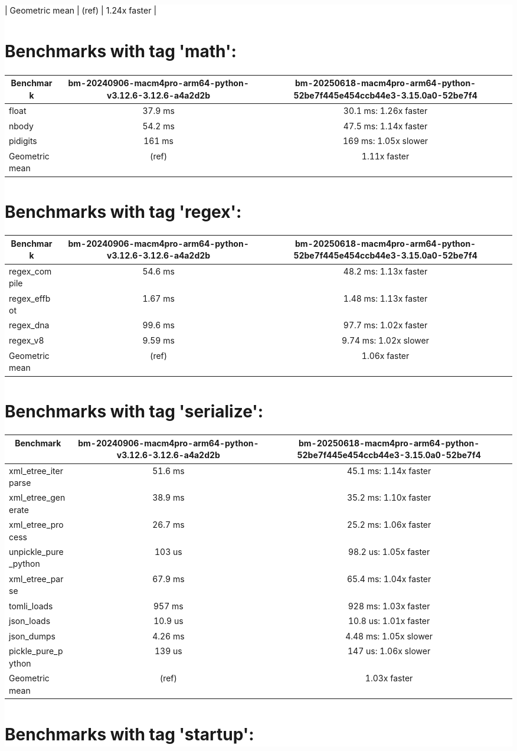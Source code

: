 | Geometric mean                   | (ref)                                                    | 1.24x faster                                                            |

Benchmarks with tag 'math':
===========================

| Benchmark      | bm-20240906-macm4pro-arm64-python-v3.12.6-3.12.6-a4a2d2b | bm-20250618-macm4pro-arm64-python-52be7f445e454ccb44e3-3.15.0a0-52be7f4 |
|----------------|:--------------------------------------------------------:|:-----------------------------------------------------------------------:|
| float          | 37.9 ms                                                  | 30.1 ms: 1.26x faster                                                   |
| nbody          | 54.2 ms                                                  | 47.5 ms: 1.14x faster                                                   |
| pidigits       | 161 ms                                                   | 169 ms: 1.05x slower                                                    |
| Geometric mean | (ref)                                                    | 1.11x faster                                                            |

Benchmarks with tag 'regex':
============================

| Benchmark      | bm-20240906-macm4pro-arm64-python-v3.12.6-3.12.6-a4a2d2b | bm-20250618-macm4pro-arm64-python-52be7f445e454ccb44e3-3.15.0a0-52be7f4 |
|----------------|:--------------------------------------------------------:|:-----------------------------------------------------------------------:|
| regex_compile  | 54.6 ms                                                  | 48.2 ms: 1.13x faster                                                   |
| regex_effbot   | 1.67 ms                                                  | 1.48 ms: 1.13x faster                                                   |
| regex_dna      | 99.6 ms                                                  | 97.7 ms: 1.02x faster                                                   |
| regex_v8       | 9.59 ms                                                  | 9.74 ms: 1.02x slower                                                   |
| Geometric mean | (ref)                                                    | 1.06x faster                                                            |

Benchmarks with tag 'serialize':
================================

| Benchmark            | bm-20240906-macm4pro-arm64-python-v3.12.6-3.12.6-a4a2d2b | bm-20250618-macm4pro-arm64-python-52be7f445e454ccb44e3-3.15.0a0-52be7f4 |
|----------------------|:--------------------------------------------------------:|:-----------------------------------------------------------------------:|
| xml_etree_iterparse  | 51.6 ms                                                  | 45.1 ms: 1.14x faster                                                   |
| xml_etree_generate   | 38.9 ms                                                  | 35.2 ms: 1.10x faster                                                   |
| xml_etree_process    | 26.7 ms                                                  | 25.2 ms: 1.06x faster                                                   |
| unpickle_pure_python | 103 us                                                   | 98.2 us: 1.05x faster                                                   |
| xml_etree_parse      | 67.9 ms                                                  | 65.4 ms: 1.04x faster                                                   |
| tomli_loads          | 957 ms                                                   | 928 ms: 1.03x faster                                                    |
| json_loads           | 10.9 us                                                  | 10.8 us: 1.01x faster                                                   |
| json_dumps           | 4.26 ms                                                  | 4.48 ms: 1.05x slower                                                   |
| pickle_pure_python   | 139 us                                                   | 147 us: 1.06x slower                                                    |
| Geometric mean       | (ref)                                                    | 1.03x faster                                                            |

Benchmarks with tag 'startup':
==============================

